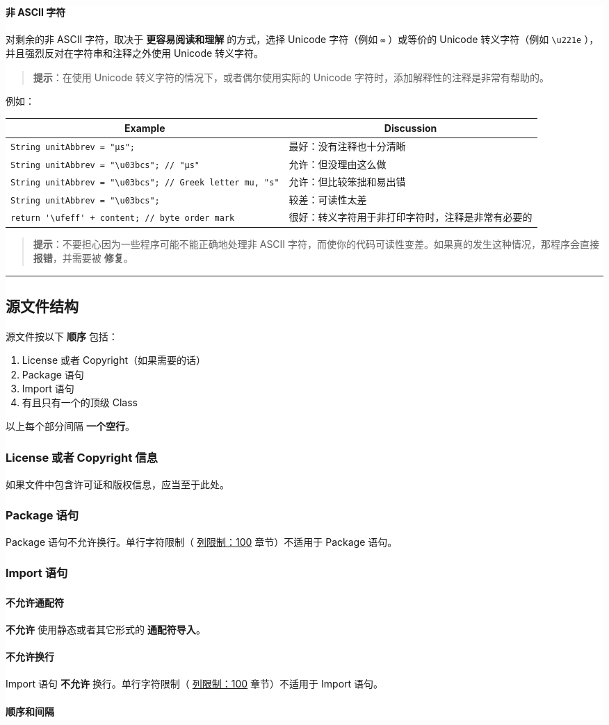 #### 非 ASCII 字符

对剩余的非 ASCII 字符，取决于 **更容易阅读和理解** 的方式，选择 Unicode 字符（例如 `∞` ）或等价的 Unicode 转义字符（例如 `\u221e` ），并且强烈反对在字符串和注释之外使用 Unicode 转义字符。

> **提示**：在使用 Unicode 转义字符的情况下，或者偶尔使用实际的 Unicode 字符时，添加解释性的注释是非常有帮助的。

例如：

| Example                                                  | Discussion                                         |
| -------------------------------------------------------- | -------------------------------------------------- |
| `String unitAbbrev = "μs";`                              | 最好：没有注释也十分清晰                           |
| `String unitAbbrev = "\u03bcs"; // "μs"`                 | 允许：但没理由这么做                               |
| `String unitAbbrev = "\u03bcs"; // Greek letter mu, "s"` | 允许：但比较笨拙和易出错                           |
| `String unitAbbrev = "\u03bcs";`                         | 较差：可读性太差                                   |
| `return '\ufeff' + content; // byte order mark`          | 很好：转义字符用于非打印字符时，注释是非常有必要的 |

> **提示**：不要担心因为一些程序可能不能正确地处理非 ASCII 字符，而使你的代码可读性变差。如果真的发生这种情况，那程序会直接 **报错**，并需要被 **修复**。

---

## 源文件结构

源文件按以下 **顺序** 包括：

1. License 或者 Copyright（如果需要的话）
2. Package 语句
3. Import 语句
4. 有且只有一个的顶级 Class

以上每个部分间隔 **一个空行**。

### License 或者 Copyright 信息

如果文件中包含许可证和版权信息，应当至于此处。

### Package 语句

Package 语句不允许换行。单行字符限制（ [列限制：100](#列限制100) 章节）不适用于 Package 语句。

### Import 语句

#### 不允许通配符

**不允许** 使用静态或者其它形式的 **通配符导入**。

#### 不允许换行

Import 语句 **不允许** 换行。单行字符限制（ [列限制：100](#列限制100) 章节）不适用于 Import 语句。

#### 顺序和间隔
